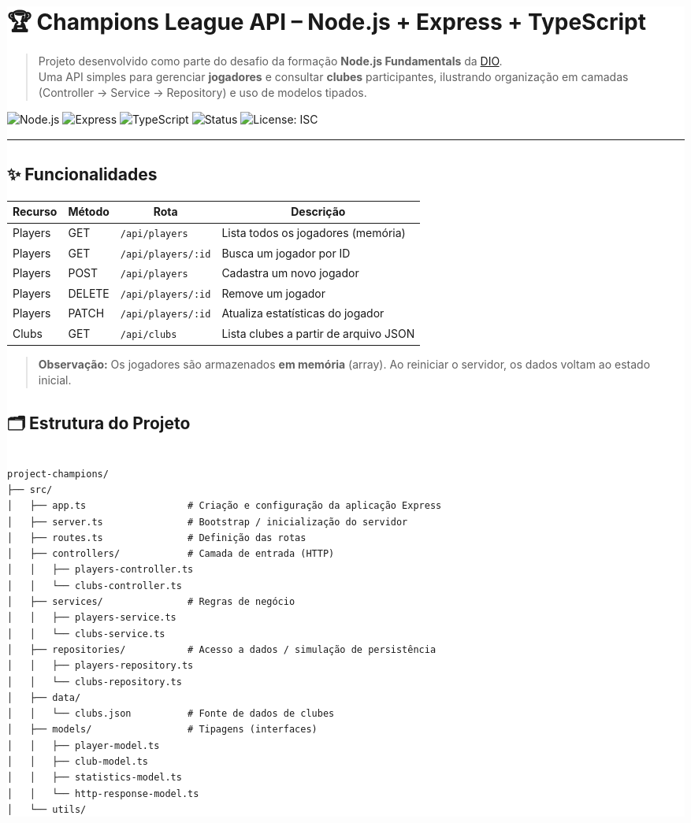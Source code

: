 # 🏆 Champions League API – Node.js + Express + TypeScript

> Projeto desenvolvido como parte do desafio da formação **Node.js Fundamentals** da [DIO](https://www.dio.me/).  
> Uma API simples para gerenciar **jogadores** e consultar **clubes** participantes, ilustrando organização em camadas (Controller → Service → Repository) e uso de modelos tipados.

![Node.js](https://img.shields.io/badge/Node.js-18%2B-339933?style=for-the-badge&logo=node.js&logoColor=white)
![Express](https://img.shields.io/badge/Express-5.x-black?style=for-the-badge&logo=express)
![TypeScript](https://img.shields.io/badge/TypeScript-5.x-3178C6?style=for-the-badge&logo=typescript)
![Status](https://img.shields.io/badge/Status-Em%20Desenvolvimento-yellow?style=for-the-badge)
![License: ISC](https://img.shields.io/badge/License-ISC-blue?style=for-the-badge)

---

## ✨ Funcionalidades

| Recurso  | Método | Rota                 | Descrição                                      |
|----------|--------|----------------------|------------------------------------------------|
| Players  | GET    | `/api/players`       | Lista todos os jogadores (memória)             |
| Players  | GET    | `/api/players/:id`   | Busca um jogador por ID                        |
| Players  | POST   | `/api/players`       | Cadastra um novo jogador                       |
| Players  | DELETE | `/api/players/:id`   | Remove um jogador                              |
| Players  | PATCH  | `/api/players/:id`   | Atualiza estatísticas do jogador               |
| Clubs    | GET    | `/api/clubs`         | Lista clubes a partir de arquivo JSON          |

> **Observação:** Os jogadores são armazenados **em memória** (array). Ao reiniciar o servidor, os dados voltam ao estado inicial.



## 🗂️ Estrutura do Projeto

```

project-champions/
├── src/
│   ├── app.ts                  # Criação e configuração da aplicação Express
│   ├── server.ts               # Bootstrap / inicialização do servidor
│   ├── routes.ts               # Definição das rotas
│   ├── controllers/            # Camada de entrada (HTTP)
│   │   ├── players-controller.ts
│   │   └── clubs-controller.ts
│   ├── services/               # Regras de negócio
│   │   ├── players-service.ts
│   │   └── clubs-service.ts
│   ├── repositories/           # Acesso a dados / simulação de persistência
│   │   ├── players-repository.ts
│   │   └── clubs-repository.ts
│   ├── data/
│   │   └── clubs.json          # Fonte de dados de clubes
│   ├── models/                 # Tipagens (interfaces)
│   │   ├── player-model.ts
│   │   ├── club-model.ts
│   │   ├── statistics-model.ts
│   │   └── http-response-model.ts
│   └── utils/
```